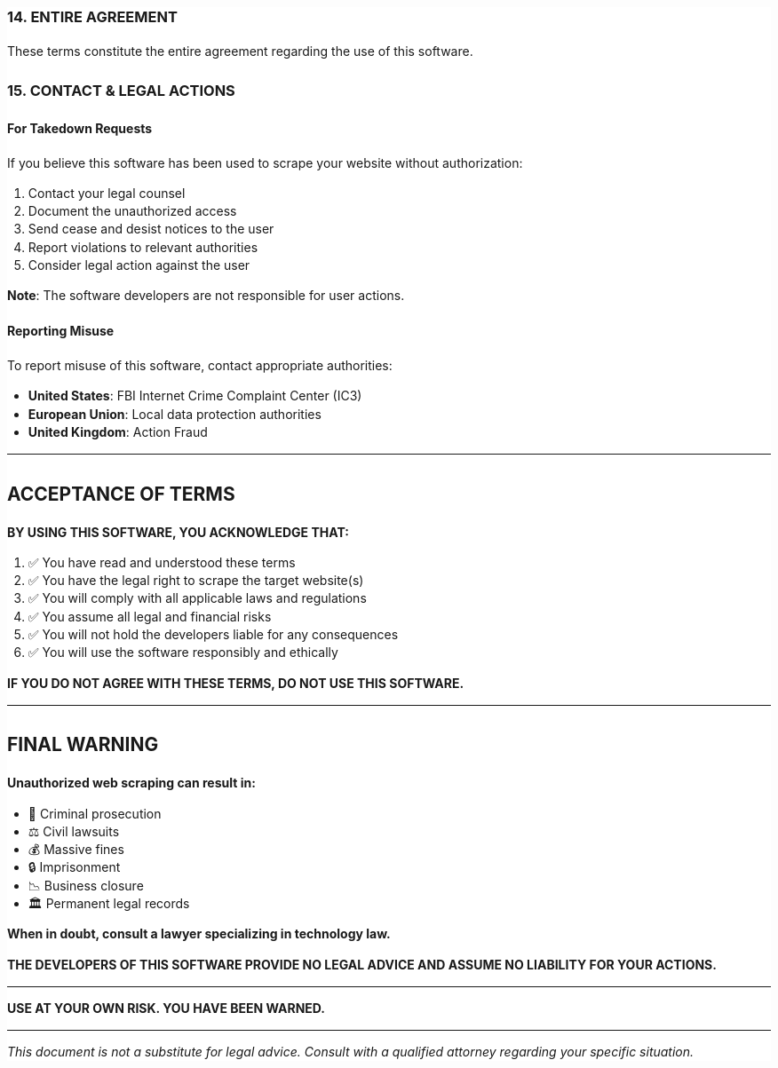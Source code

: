 ### 14. ENTIRE AGREEMENT

These terms constitute the entire agreement regarding the use of this software.

### 15. CONTACT & LEGAL ACTIONS

#### For Takedown Requests

If you believe this software has been used to scrape your website without authorization:

1. Contact your legal counsel
2. Document the unauthorized access
3. Send cease and desist notices to the user
4. Report violations to relevant authorities
5. Consider legal action against the user

**Note**: The software developers are not responsible for user actions.

#### Reporting Misuse

To report misuse of this software, contact appropriate authorities:
- **United States**: FBI Internet Crime Complaint Center (IC3)
- **European Union**: Local data protection authorities
- **United Kingdom**: Action Fraud

---

## ACCEPTANCE OF TERMS

**BY USING THIS SOFTWARE, YOU ACKNOWLEDGE THAT:**

1. ✅ You have read and understood these terms
2. ✅ You have the legal right to scrape the target website(s)
3. ✅ You will comply with all applicable laws and regulations
4. ✅ You assume all legal and financial risks
5. ✅ You will not hold the developers liable for any consequences
6. ✅ You will use the software responsibly and ethically

**IF YOU DO NOT AGREE WITH THESE TERMS, DO NOT USE THIS SOFTWARE.**

---

## FINAL WARNING

**Unauthorized web scraping can result in:**
- 🚨 Criminal prosecution
- ⚖️ Civil lawsuits
- 💰 Massive fines
- 🔒 Imprisonment
- 📉 Business closure
- 🏛️ Permanent legal records

**When in doubt, consult a lawyer specializing in technology law.**

**THE DEVELOPERS OF THIS SOFTWARE PROVIDE NO LEGAL ADVICE AND ASSUME NO LIABILITY FOR YOUR ACTIONS.**

---

**USE AT YOUR OWN RISK. YOU HAVE BEEN WARNED.**

---

*This document is not a substitute for legal advice. Consult with a qualified attorney regarding your specific situation.*